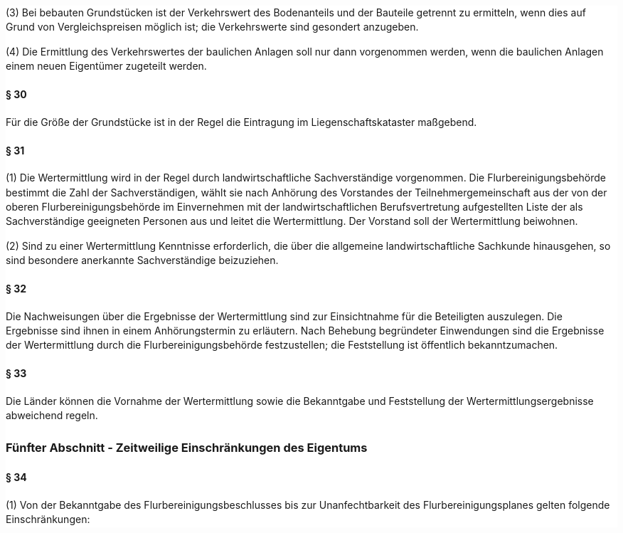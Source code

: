 (3) Bei bebauten Grundstücken ist der Verkehrswert des Bodenanteils
und der Bauteile getrennt zu ermitteln, wenn dies auf Grund von
Vergleichspreisen möglich ist; die Verkehrswerte sind gesondert
anzugeben.

(4) Die Ermittlung des Verkehrswertes der baulichen Anlagen soll nur
dann vorgenommen werden, wenn die baulichen Anlagen einem neuen
Eigentümer zugeteilt werden.


#### § 30

Für die Größe der Grundstücke ist in der Regel die Eintragung im
Liegenschaftskataster maßgebend.


#### § 31

(1) Die Wertermittlung wird in der Regel durch landwirtschaftliche
Sachverständige vorgenommen. Die Flurbereinigungsbehörde bestimmt die
Zahl der Sachverständigen, wählt sie nach Anhörung des Vorstandes der
Teilnehmergemeinschaft aus der von der oberen Flurbereinigungsbehörde
im Einvernehmen mit der landwirtschaftlichen Berufsvertretung
aufgestellten Liste der als Sachverständige geeigneten Personen aus
und leitet die Wertermittlung. Der Vorstand soll der Wertermittlung
beiwohnen.

(2) Sind zu einer Wertermittlung Kenntnisse erforderlich, die über die
allgemeine landwirtschaftliche Sachkunde hinausgehen, so sind
besondere anerkannte Sachverständige beizuziehen.


#### § 32

Die Nachweisungen über die Ergebnisse der Wertermittlung sind zur
Einsichtnahme für die Beteiligten auszulegen. Die Ergebnisse sind
ihnen in einem Anhörungstermin zu erläutern. Nach Behebung begründeter
Einwendungen sind die Ergebnisse der Wertermittlung durch die
Flurbereinigungsbehörde festzustellen; die Feststellung ist öffentlich
bekanntzumachen.


#### § 33

Die Länder können die Vornahme der Wertermittlung sowie die
Bekanntgabe und Feststellung der Wertermittlungsergebnisse abweichend
regeln.


### Fünfter Abschnitt - Zeitweilige Einschränkungen des Eigentums



#### § 34

(1) Von der Bekanntgabe des Flurbereinigungsbeschlusses bis zur
Unanfechtbarkeit des Flurbereinigungsplanes gelten folgende
Einschränkungen:
